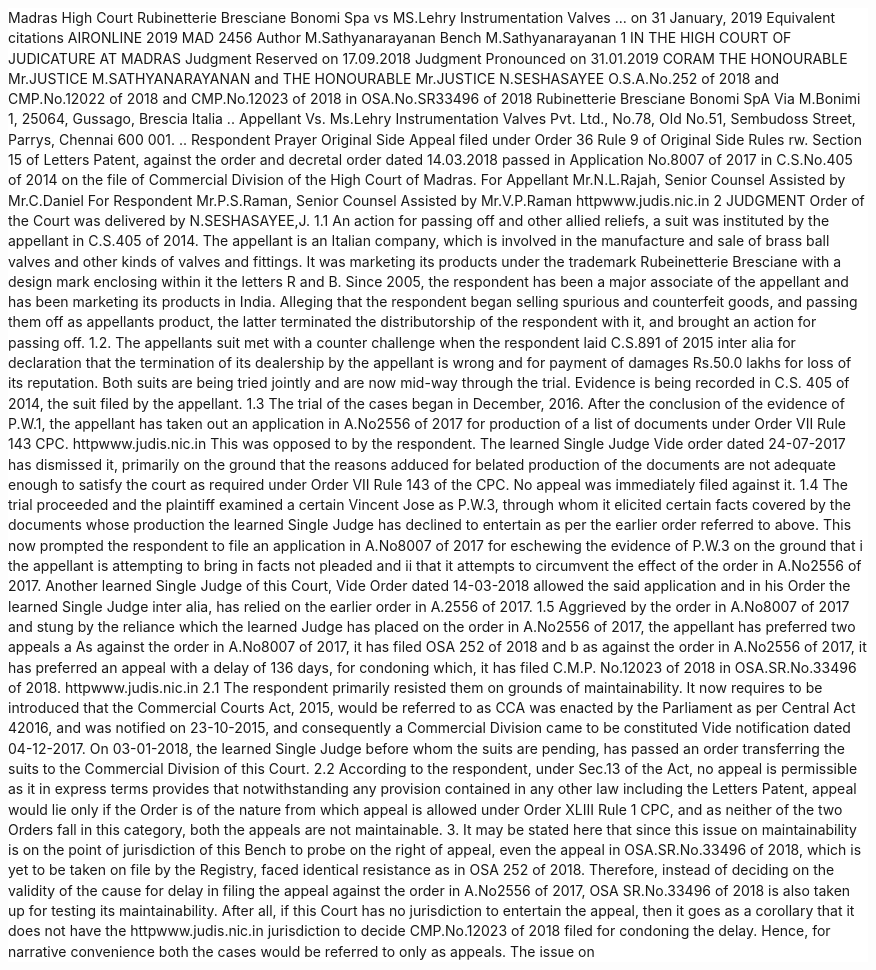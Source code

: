 Madras High Court Rubinetterie Bresciane Bonomi Spa vs MS.Lehry Instrumentation  Valves ... on 31 January, 2019 Equivalent citations AIRONLINE 2019 MAD 2456 Author M.Sathyanarayanan Bench M.Sathyanarayanan 1 IN THE HIGH COURT OF JUDICATURE AT MADRAS Judgment Reserved on  17.09.2018 Judgment Pronounced on  31.01.2019 CORAM THE HONOURABLE Mr.JUSTICE M.SATHYANARAYANAN and THE HONOURABLE Mr.JUSTICE N.SESHASAYEE O.S.A.No.252 of 2018 and CMP.No.12022 of 2018 and CMP.No.12023 of 2018 in OSA.No.SR33496 of 2018 Rubinetterie Bresciane Bonomi SpA Via M.Bonimi 1, 25064, Gussago, Brescia Italia .. Appellant Vs. Ms.Lehry Instrumentation  Valves Pvt. Ltd., No.78, Old No.51, Sembudoss Street, Parrys, Chennai  600 001. .. Respondent Prayer  Original Side Appeal filed under Order 36 Rule 9 of Original Side Rules rw. Section 15 of Letters Patent, against the order and decretal order dated 14.03.2018 passed in Application No.8007 of 2017 in C.S.No.405 of 2014 on the file of Commercial Division of the High Court of Madras. For Appellant  Mr.N.L.Rajah, Senior Counsel Assisted by Mr.C.Daniel For Respondent  Mr.P.S.Raman, Senior Counsel Assisted by Mr.V.P.Raman httpwww.judis.nic.in 2 JUDGMENT Order of the Court was delivered by N.SESHASAYEE,J. 1.1 An action for passing off and other allied reliefs, a suit was instituted by the appellant in C.S.405 of 2014. The appellant is an Italian company, which is involved in the manufacture and sale of brass ball valves and other kinds of valves and fittings. It was marketing its products under the trademark Rubeinetterie Bresciane with a design mark enclosing within it the letters R and B. Since 2005, the respondent has been a major associate of the appellant and has been marketing its products in India. Alleging that the respondent began selling spurious and counterfeit goods, and passing them off as appellants product, the latter terminated the distributorship of the respondent with it, and brought an action for passing off. 1.2. The appellants suit met with a counter challenge when the respondent laid C.S.891 of 2015 inter alia for declaration that the termination of its dealership by the appellant is wrong and for payment of damages Rs.50.0 lakhs for loss of its reputation. Both suits are being tried jointly and are now mid-way through the trial. Evidence is being recorded in C.S. 405 of 2014, the suit filed by the appellant. 1.3 The trial of the cases began in December, 2016. After the conclusion of the evidence of P.W.1, the appellant has taken out an application in A.No2556 of 2017 for production of a list of documents under Order VII Rule 143 CPC. httpwww.judis.nic.in This was opposed to by the respondent. The learned Single Judge Vide order dated 24-07-2017 has dismissed it, primarily on the ground that the reasons adduced for belated production of the documents are not adequate enough to satisfy the court as required under Order VII Rule 143 of the CPC. No appeal was immediately filed against it. 1.4 The trial proceeded and the plaintiff examined a certain Vincent Jose as P.W.3, through whom it elicited certain facts covered by the documents whose production the learned Single Judge has declined to entertain as per the earlier order referred to above. This now prompted the respondent to file an application in A.No8007 of 2017 for eschewing the evidence of P.W.3 on the ground that i the appellant is attempting to bring in facts not pleaded and ii that it attempts to circumvent the effect of the order in A.No2556 of 2017. Another learned Single Judge of this Court, Vide Order dated 14-03-2018 allowed the said application and in his Order the learned Single Judge inter alia, has relied on the earlier order in A.2556 of 2017. 1.5 Aggrieved by the order in A.No8007 of 2017 and stung by the reliance which the learned Judge has placed on the order in A.No2556 of 2017, the appellant has preferred two appeals a As against the order in A.No8007 of 2017, it has filed OSA 252 of 2018 and b as against the order in A.No2556 of 2017, it has preferred an appeal with a delay of 136 days, for condoning which, it has filed C.M.P. No.12023 of 2018 in OSA.SR.No.33496 of 2018. httpwww.judis.nic.in 2.1 The respondent primarily resisted them on grounds of maintainability. It now requires to be introduced that the Commercial Courts Act, 2015, would be referred to as CCA was enacted by the Parliament as per Central Act 42016, and was notified on 23-10-2015, and consequently a Commercial Division came to be constituted Vide notification dated 04-12-2017. On 03-01-2018, the learned Single Judge before whom the suits are pending, has passed an order transferring the suits to the Commercial Division of this Court. 2.2 According to the respondent, under Sec.13 of the Act, no appeal is permissible as it in express terms provides that notwithstanding any provision contained in any other law including the Letters Patent, appeal would lie only if the Order is of the nature from which appeal is allowed under Order XLIII Rule 1 CPC, and as neither of the two Orders fall in this category, both the appeals are not maintainable. 3. It may be stated here that since this issue on maintainability is on the point of jurisdiction of this Bench to probe on the right of appeal, even the appeal in OSA.SR.No.33496 of 2018, which is yet to be taken on file by the Registry, faced identical resistance as in OSA 252 of 2018. Therefore, instead of deciding on the validity of the cause for delay in filing the appeal against the order in A.No2556 of 2017, OSA SR.No.33496 of 2018 is also taken up for testing its maintainability. After all, if this Court has no jurisdiction to entertain the appeal, then it goes as a corollary that it does not have the httpwww.judis.nic.in jurisdiction to decide CMP.No.12023 of 2018 filed for condoning the delay. Hence, for narrative convenience both the cases would be referred to only as appeals. The issue on